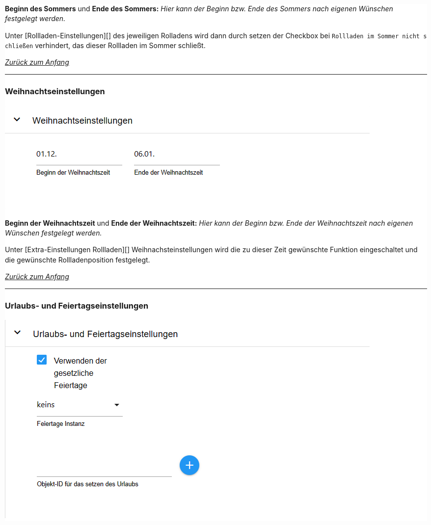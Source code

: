 **Beginn des Sommers** und **Ende des Sommers:** *Hier kann der Beginn bzw. Ende des Sommers nach eigenen Wünschen festgelegt werden.*

Unter [Rollladen-Einstellungen][] des jeweiligen Rolladens wird dann durch setzen der Checkbox bei ```Rollladen im Sommer nicht schließen``` verhindert, das dieser Rollladen im Sommer schließt.


_[Zurück zum Anfang](#start-of-content)_


---

### Weihnachtseinstellungen

![extraSettingsChristmas](img/ExtraSettingsChristmas.png)

**Beginn der Weihnachtszeit** und **Ende der Weihnachtszeit:** *Hier kann der Beginn bzw. Ende der Weihnachtszeit nach eigenen Wünschen festgelegt werden.*

Unter [Extra-Einstellungen Rollladen][] Weihnachsteinstellungen wird
die zu dieser Zeit gewünschte Funktion eingeschaltet und
die gewünschte Rollladenposition festgelegt.


_[Zurück zum Anfang](#start-of-content)_


---

### Urlaubs- und Feiertagseinstellungen

![extraSettingsHolidays](img/ExtraSettingsHolidays.png)
